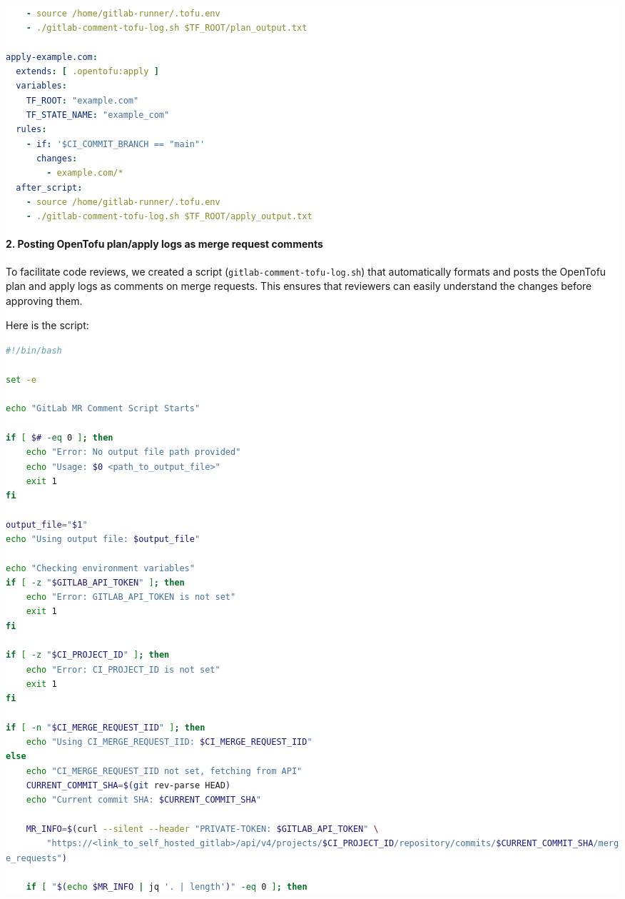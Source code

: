 ```yaml
    - source /home/gitlab-runner/.tofu.env
    - ./gitlab-comment-tofu-log.sh $TF_ROOT/plan_output.txt

apply-example.com:
  extends: [ .opentofu:apply ]
  variables:
    TF_ROOT: "example.com"
    TF_STATE_NAME: "example_com"
  rules:
    - if: '$CI_COMMIT_BRANCH == "main"'
      changes:
        - example.com/*
  after_script:
    - source /home/gitlab-runner/.tofu.env
    - ./gitlab-comment-tofu-log.sh $TF_ROOT/apply_output.txt
```

#### 2. Posting OpenTofu plan/apply logs as merge request comments

To facilitate code reviews, we created a script (`gitlab-comment-tofu-log.sh`) that automatically formats and posts the OpenTofu plan and apply logs as comments on merge requests. This ensures that reviewers can easily understand the changes before approving them.

Here is the script:

```bash
#!/bin/bash

set -e

echo "GitLab MR Comment Script Starts"

if [ $# -eq 0 ]; then
    echo "Error: No output file path provided"
    echo "Usage: $0 <path_to_output_file>"
    exit 1
fi

output_file="$1"
echo "Using output file: $output_file"

echo "Checking environment variables"
if [ -z "$GITLAB_API_TOKEN" ]; then
    echo "Error: GITLAB_API_TOKEN is not set"
    exit 1
fi

if [ -z "$CI_PROJECT_ID" ]; then
    echo "Error: CI_PROJECT_ID is not set"
    exit 1
fi

if [ -n "$CI_MERGE_REQUEST_IID" ]; then
    echo "Using CI_MERGE_REQUEST_IID: $CI_MERGE_REQUEST_IID"
else
    echo "CI_MERGE_REQUEST_IID not set, fetching from API"
    CURRENT_COMMIT_SHA=$(git rev-parse HEAD)
    echo "Current commit SHA: $CURRENT_COMMIT_SHA"

    MR_INFO=$(curl --silent --header "PRIVATE-TOKEN: $GITLAB_API_TOKEN" \
        "https://<link_to_self_hosted_gitlab>/api/v4/projects/$CI_PROJECT_ID/repository/commits/$CURRENT_COMMIT_SHA/merge_requests")

    if [ "$(echo $MR_INFO | jq '. | length')" -eq 0 ]; then
```